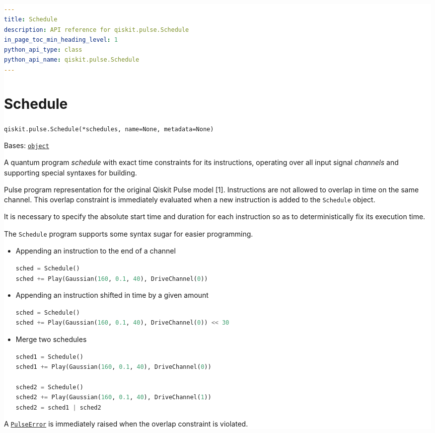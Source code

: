 ```yaml
---
title: Schedule
description: API reference for qiskit.pulse.Schedule
in_page_toc_min_heading_level: 1
python_api_type: class
python_api_name: qiskit.pulse.Schedule
---
```


# Schedule

<span id="qiskit.pulse.Schedule" />

`qiskit.pulse.Schedule(*schedules, name=None, metadata=None)`

Bases: [`object`](https://docs.python.org/3/library/functions.html#object "(in Python v3.12)")

A quantum program *schedule* with exact time constraints for its instructions, operating over all input signal *channels* and supporting special syntaxes for building.

Pulse program representation for the original Qiskit Pulse model \[1]. Instructions are not allowed to overlap in time on the same channel. This overlap constraint is immediately evaluated when a new instruction is added to the `Schedule` object.

It is necessary to specify the absolute start time and duration for each instruction so as to deterministically fix its execution time.

The `Schedule` program supports some syntax sugar for easier programming.

*   Appending an instruction to the end of a channel

    ```python
    sched = Schedule()
    sched += Play(Gaussian(160, 0.1, 40), DriveChannel(0))
    ```

*   Appending an instruction shifted in time by a given amount

    ```python
    sched = Schedule()
    sched += Play(Gaussian(160, 0.1, 40), DriveChannel(0)) << 30
    ```

*   Merge two schedules

    ```python
    sched1 = Schedule()
    sched1 += Play(Gaussian(160, 0.1, 40), DriveChannel(0))

    sched2 = Schedule()
    sched2 += Play(Gaussian(160, 0.1, 40), DriveChannel(1))
    sched2 = sched1 | sched2
    ```

A [`PulseError`](pulse#qiskit.pulse.PulseError "qiskit.pulse.PulseError") is immediately raised when the overlap constraint is violated.
